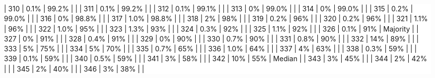 | 310 | 0.1% | 99.2% |  |
| 311 | 0.1% | 99.2% |  |
| 312 | 0.1% | 99.1% |  |
| 313 | 0% | 99.0% |  |
| 314 | 0% | 99.0% |  |
| 315 | 0.2% | 99.0% |  |
| 316 | 0% | 98.8% |  |
| 317 | 1.0% | 98.8% |  |
| 318 | 2% | 98% |  |
| 319 | 0.2% | 96% |  |
| 320 | 0.2% | 96% |  |
| 321 | 1.1% | 96% |  |
| 322 | 1.0% | 95% |  |
| 323 | 1.3% | 93% |  |
| 324 | 0.3% | 92% |  |
| 325 | 1.1% | 92% |  |
| 326 | 0.1% | 91% | Majority |
| 327 | 0% | 91% |  |
| 328 | 0.4% | 91% |  |
| 329 | 0% | 90% |  |
| 330 | 0.7% | 90% |  |
| 331 | 0.8% | 90% |  |
| 332 | 14% | 89% |  |
| 333 | 5% | 75% |  |
| 334 | 5% | 70% |  |
| 335 | 0.7% | 65% |  |
| 336 | 1.0% | 64% |  |
| 337 | 4% | 63% |  |
| 338 | 0.3% | 59% |  |
| 339 | 0.1% | 59% |  |
| 340 | 0.5% | 59% |  |
| 341 | 3% | 58% |  |
| 342 | 10% | 55% | Median |
| 343 | 3% | 45% |  |
| 344 | 2% | 42% |  |
| 345 | 2% | 40% |  |
| 346 | 3% | 38% |  |